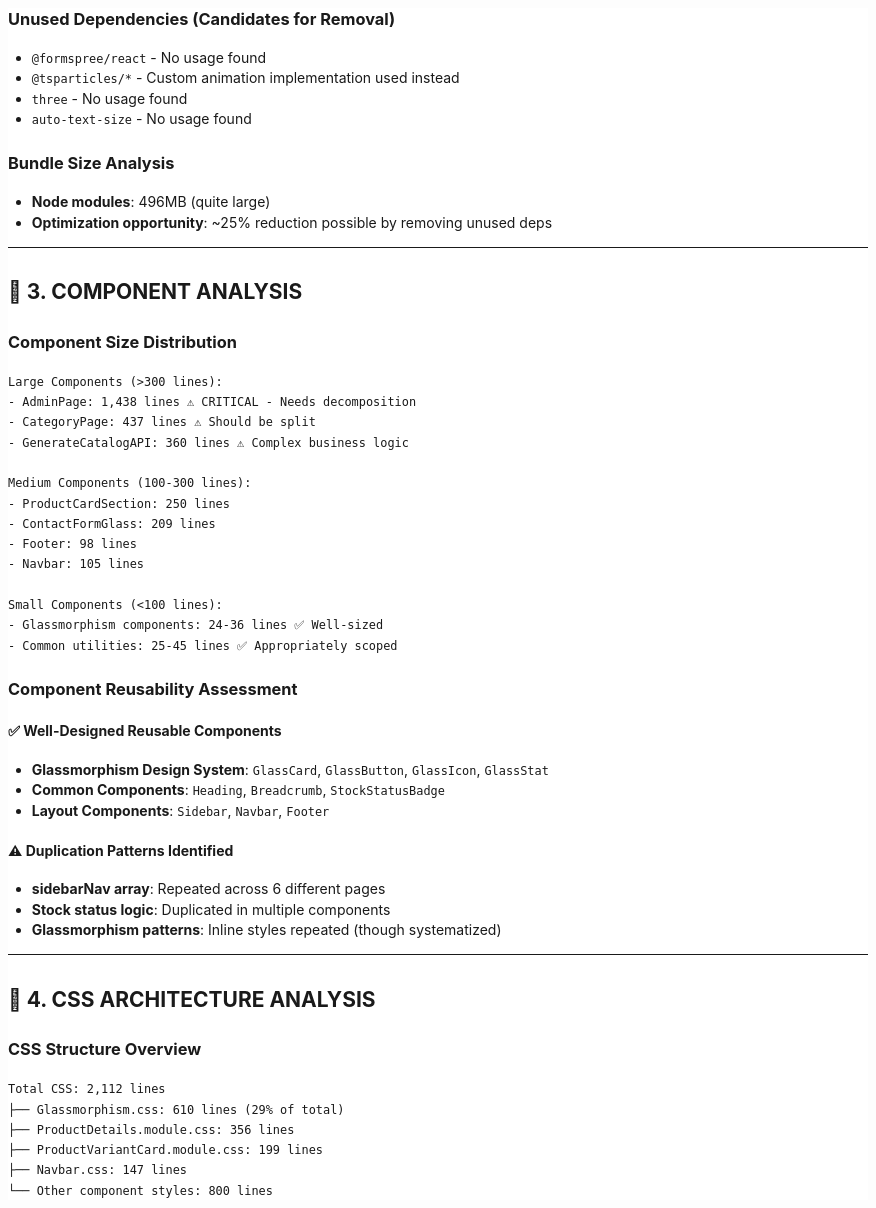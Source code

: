 ### Unused Dependencies (Candidates for Removal)
- `@formspree/react` - No usage found
- `@tsparticles/*` - Custom animation implementation used instead
- `three` - No usage found
- `auto-text-size` - No usage found

### Bundle Size Analysis
- **Node modules**: 496MB (quite large)
- **Optimization opportunity**: ~25% reduction possible by removing unused deps

---

## 🧩 3. COMPONENT ANALYSIS

### Component Size Distribution
```
Large Components (>300 lines):
- AdminPage: 1,438 lines ⚠️ CRITICAL - Needs decomposition
- CategoryPage: 437 lines ⚠️ Should be split
- GenerateCatalogAPI: 360 lines ⚠️ Complex business logic

Medium Components (100-300 lines):
- ProductCardSection: 250 lines
- ContactFormGlass: 209 lines
- Footer: 98 lines
- Navbar: 105 lines

Small Components (<100 lines):
- Glassmorphism components: 24-36 lines ✅ Well-sized
- Common utilities: 25-45 lines ✅ Appropriately scoped
```

### Component Reusability Assessment
#### ✅ Well-Designed Reusable Components
- **Glassmorphism Design System**: `GlassCard`, `GlassButton`, `GlassIcon`, `GlassStat`
- **Common Components**: `Heading`, `Breadcrumb`, `StockStatusBadge`
- **Layout Components**: `Sidebar`, `Navbar`, `Footer`

#### ⚠️ Duplication Patterns Identified
- **sidebarNav array**: Repeated across 6 different pages
- **Stock status logic**: Duplicated in multiple components
- **Glassmorphism patterns**: Inline styles repeated (though systematized)

---

## 🎨 4. CSS ARCHITECTURE ANALYSIS

### CSS Structure Overview
```
Total CSS: 2,112 lines
├── Glassmorphism.css: 610 lines (29% of total)
├── ProductDetails.module.css: 356 lines
├── ProductVariantCard.module.css: 199 lines
├── Navbar.css: 147 lines
└── Other component styles: 800 lines
```
